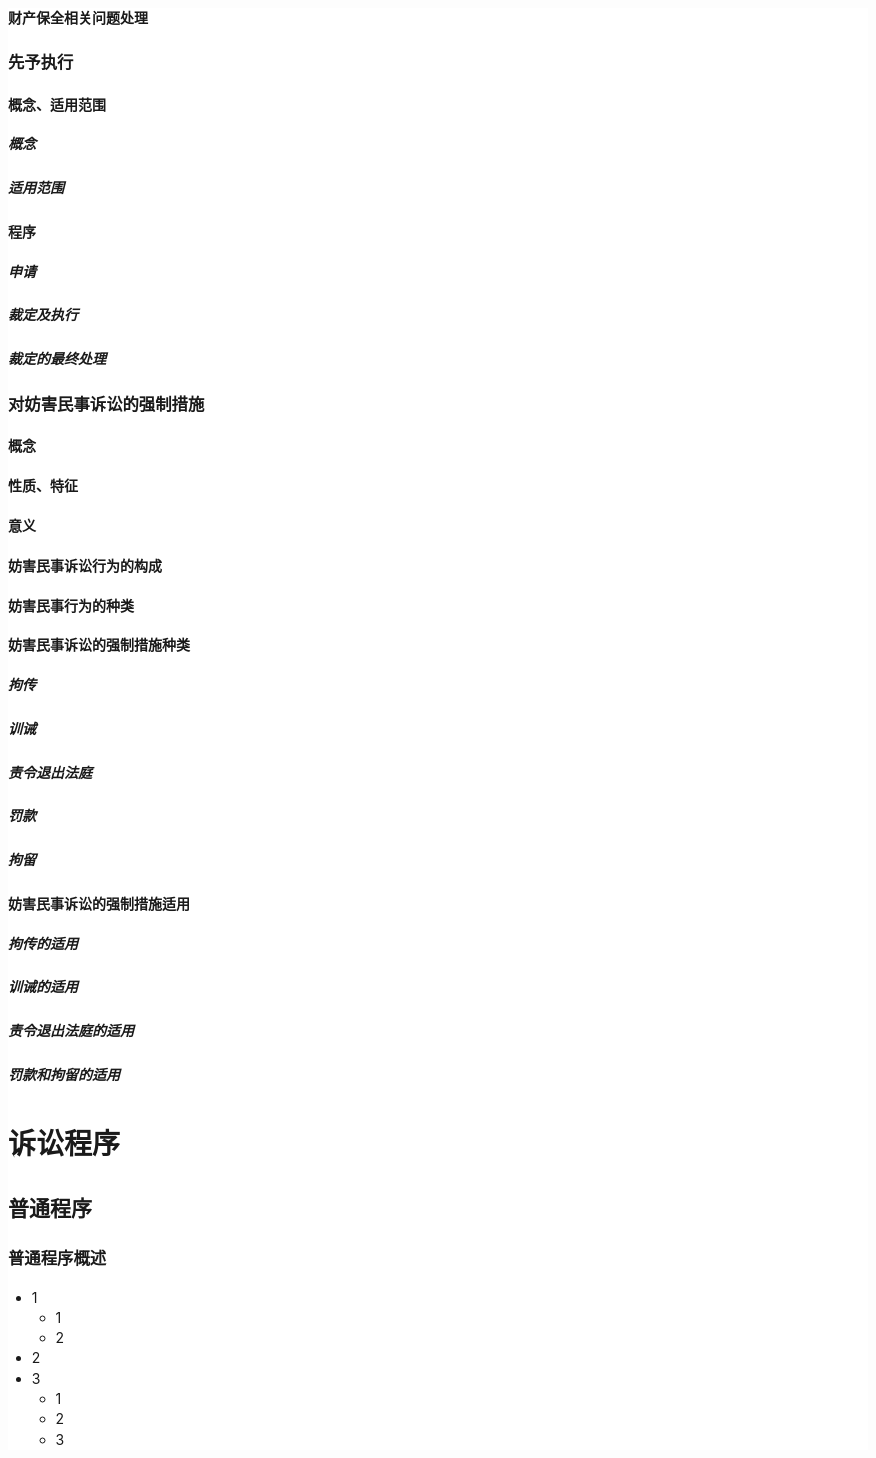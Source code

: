 #### 财产保全相关问题处理

### 先予执行

#### 概念、适用范围
##### 概念
##### 适用范围

#### 程序
##### 申请
##### 裁定及执行
##### 裁定的最终处理

### 对妨害民事诉讼的强制措施
#### 概念
#### 性质、特征
#### 意义
#### 妨害民事诉讼行为的构成
#### 妨害民事行为的种类
#### 妨害民事诉讼的强制措施种类
##### 拘传
##### 训诫
##### 责令退出法庭
##### 罚款
##### 拘留

#### 妨害民事诉讼的强制措施适用
##### 拘传的适用
##### 训诫的适用
##### 责令退出法庭的适用
##### 罚款和拘留的适用


# 诉讼程序
## 普通程序
### 普通程序概述
- 1
  - 1
  - 2
- 2
- 3
  - 1
  - 2
  - 3
